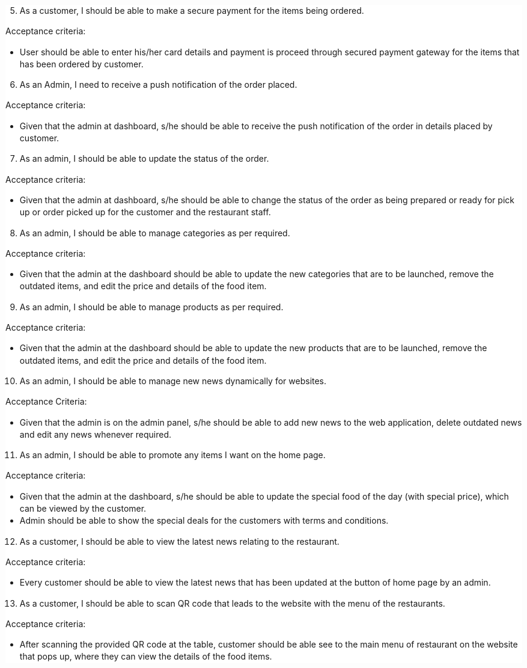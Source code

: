 5. As a customer, I should be able to make a secure payment for the items being ordered.

Acceptance criteria:

- User should be able to enter his/her card details and payment is proceed through secured payment gateway for the items that has been ordered by customer.

6. As an Admin, I need to receive a push notification of the order placed.

Acceptance criteria:

- Given that the admin at dashboard, s/he should be able to receive the push notification of the order in details placed by customer.

7. As an admin, I should be able to update the status of the order.

Acceptance criteria:

- Given that the admin at dashboard, s/he should be able to change the status of the order as being prepared or ready for pick up or order picked up for the customer and the restaurant staff.

8. As an admin, I should be able to manage categories as per required.

Acceptance criteria:

- Given that the admin at the dashboard should be able to update the new categories that are to be launched, remove the outdated items, and edit the price and details of the food item.

9. As an admin, I should be able to manage products as per required.

Acceptance criteria:

- Given that the admin at the dashboard should be able to update the new products that are to be launched, remove the outdated items, and edit the price and details of the food item.

10. As an admin, I should be able to manage new news dynamically for websites.

Acceptance Criteria:

- Given that the admin is on the admin panel, s/he should be able to add new news to the web application, delete outdated news and edit any news whenever required.

11. As an admin, I should be able to promote any items I want on the home page.

Acceptance criteria:

- Given that the admin at the dashboard, s/he should be able to update the special food of the day (with special price), which can be viewed by the customer.
- Admin should be able to show the special deals for the customers with terms and conditions.

12. As a customer, I should be able to view the latest news relating to the restaurant.

Acceptance criteria:

- Every customer should be able to view the latest news that has been updated at the button of home page by an admin.

13. As a customer, I should be able to scan QR code that leads to the website with the menu of the restaurants.

Acceptance criteria:

- After scanning the provided QR code at the table, customer should be able see to the main menu of restaurant on the website that pops up, where they can view the details of the food items.
